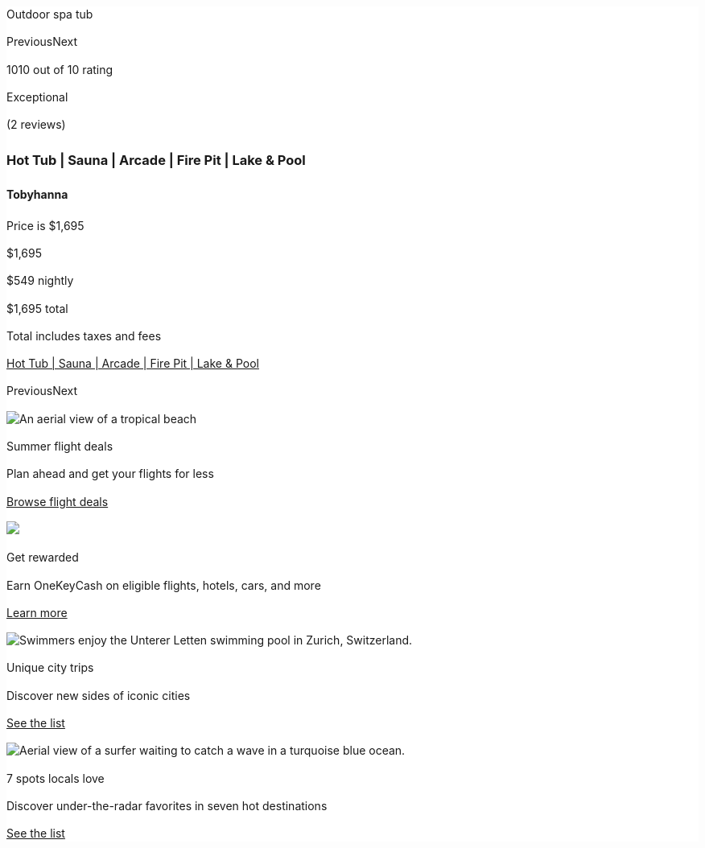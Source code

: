 Outdoor spa tub

PreviousNext

1010 out of 10 rating

Exceptional

(2 reviews)

### Hot Tub \| Sauna \| Arcade \| Fire Pit \| Lake & Pool

#### Tobyhanna

Price is $1,695

$1,695

$549 nightly

$1,695 total

Total includes taxes and fees

[Hot Tub \| Sauna \| Arcade \| Fire Pit \| Lake & Pool](https://www.expedia.com/Hotel-Search?startDate=2025-06-13&endDate=2025-06-15&selected=106825035&adults=2)

PreviousNext

![An aerial view of a tropical beach ](https://a.travel-assets.com/travel-assets-manager/destu-41198/BEX-POSa1-Campaign-HP-Tile-DM-800x800.jpg?impolicy=fcrop&w=400&h=400&q=high&p=1)

Summer flight deals

Plan ahead and get your flights for less

[Browse flight deals](https://www.expedia.com/lp/b/greatvalueflights?langid=1033&siteid=1)

![](https://a.travel-assets.com/travel-assets-manager/9a04ab73-3bfb-4621-b3db-3590dc6cbb0d/Loyalty_Tile457x257.jpg?impolicy=fcrop&w=400&h=400&q=high&p=1)

Get rewarded

Earn OneKeyCash on eligible flights, hotels, cars, and more

[Learn more](https://www.expedia.com/welcome-one-key)

![Swimmers enjoy the Unterer Letten swimming pool in Zurich, Switzerland.](https://a.travel-assets.com/travel-assets-manager/destu-41240/NORTHERN-HP-TILE-800x800.jpg?impolicy=fcrop&w=400&h=400&q=high&p=1)

Unique city trips

Discover new sides of iconic cities

[See the list](https://www.expedia.com/magazine/unexpected-unforgettable-city-breaks?langid=1033&siteid=1)

![Aerial view of a surfer waiting to catch a wave in a turquoise blue ocean.](https://a.travel-assets.com/travel-assets-manager/destu-41149/BEX-POSa1-Campaign-HP-Tile-DM-800x800.jpg?impolicy=fcrop&w=400&h=400&q=high&p=1)

7 spots locals love

Discover under-the-radar favorites in seven hot destinations

[See the list](https://www.expedia.com/magazine/secret-local-neighborhoods-guide?langid=1033&siteid=1)
